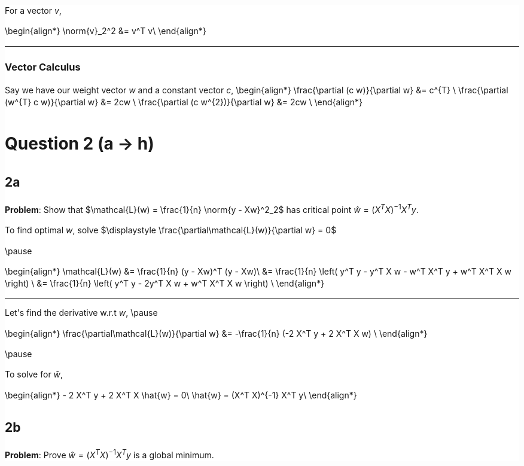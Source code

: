 For a vector $v$,

\begin{align*}
	\norm{v}_2^2 &= v^T v\\
\end{align*}


--- 

### Vector Calculus

Say we have our weight vector $w$ and a constant vector $c$,
\begin{align*}
	\frac{\partial (c w)}{\partial w} &= c^{T} \\
	\frac{\partial (w^{T} c w)}{\partial w} &= 2cw \\
	\frac{\partial (c w^{2})}{\partial w} &= 2cw \\
\end{align*}

# Question 2 (a $\to$ h)

## 2a

**Problem**: Show that $\mathcal{L}(w) = \frac{1}{n} \norm{y - Xw}^2_2$ has critical point $\hat{w} = (X^T X)^{-1} X^T y$.

To find optimal $w$, solve $\displaystyle \frac{\partial\mathcal{L}(w)}{\partial w} = 0$

\pause

\begin{align*}
	\mathcal{L}(w) &= \frac{1}{n} (y - Xw)^T (y - Xw)\\
	&= \frac{1}{n} \left( y^T y - y^T X w  - w^T X^T y + w^T X^T X w \right) \\
	&= \frac{1}{n} \left( y^T y - 2y^T X w + w^T X^T X w \right) \\
\end{align*}

---

Let's find the derivative w.r.t $w$,
\pause

\begin{align*}
	\frac{\partial\mathcal{L}(w)}{\partial w} &= -\frac{1}{n} (-2 X^T y + 2 X^T X w) \\
\end{align*}

\pause

To solve for $\hat{w}$,

\begin{align*}
	- 2 X^T y + 2 X^T X \hat{w} = 0\\
	\hat{w} = (X^T X)^{-1} X^T y\\
\end{align*}

## 2b
**Problem**: Prove $\hat{w} = (X^T X)^{-1} X^T y$ is a global minimum.
